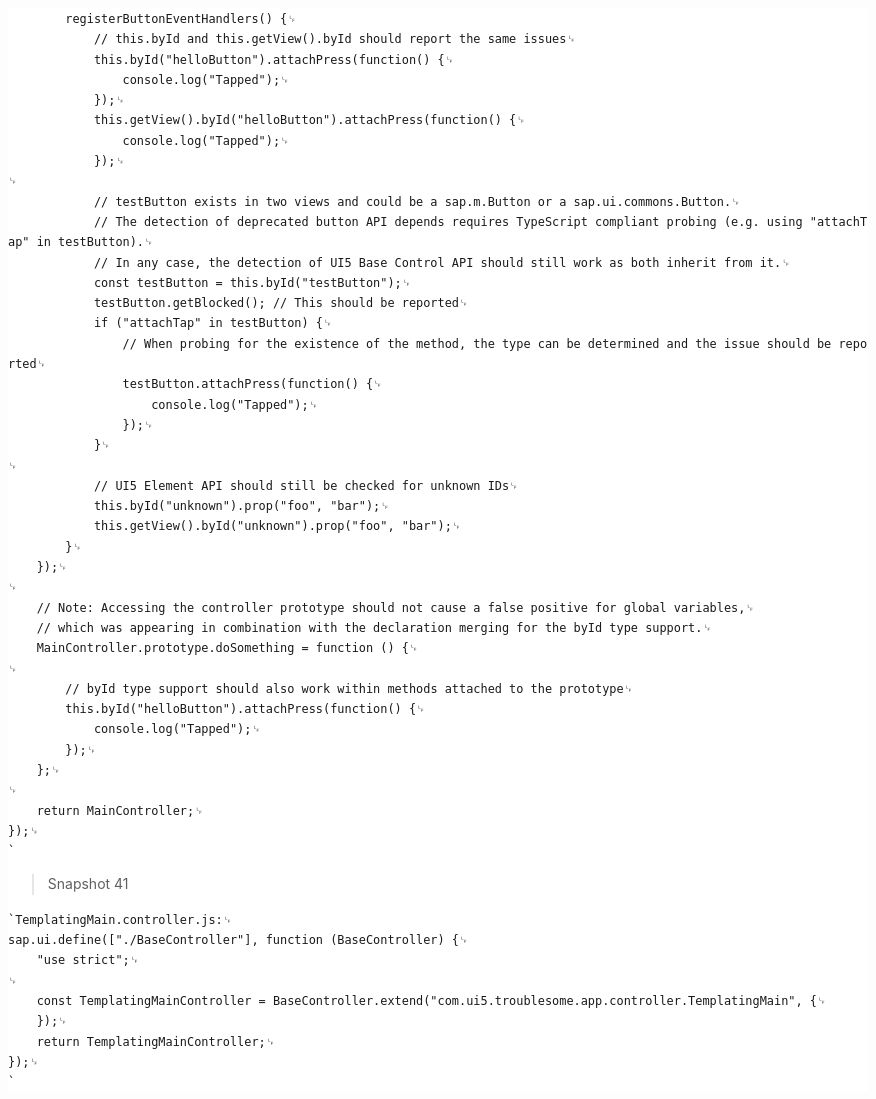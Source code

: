     		registerButtonEventHandlers() {␊
    			// this.byId and this.getView().byId should report the same issues␊
    			this.byId("helloButton").attachPress(function() {␊
    				console.log("Tapped");␊
    			});␊
    			this.getView().byId("helloButton").attachPress(function() {␊
    				console.log("Tapped");␊
    			});␊
    ␊
    			// testButton exists in two views and could be a sap.m.Button or a sap.ui.commons.Button.␊
    			// The detection of deprecated button API depends requires TypeScript compliant probing (e.g. using "attachTap" in testButton).␊
    			// In any case, the detection of UI5 Base Control API should still work as both inherit from it.␊
    			const testButton = this.byId("testButton");␊
    			testButton.getBlocked(); // This should be reported␊
    			if ("attachTap" in testButton) {␊
    				// When probing for the existence of the method, the type can be determined and the issue should be reported␊
    				testButton.attachPress(function() {␊
    					console.log("Tapped");␊
    				});␊
    			}␊
    ␊
    			// UI5 Element API should still be checked for unknown IDs␊
    			this.byId("unknown").prop("foo", "bar");␊
    			this.getView().byId("unknown").prop("foo", "bar");␊
    		}␊
    	});␊
    ␊
    	// Note: Accessing the controller prototype should not cause a false positive for global variables,␊
    	// which was appearing in combination with the declaration merging for the byId type support.␊
    	MainController.prototype.doSomething = function () {␊
    ␊
    		// byId type support should also work within methods attached to the prototype␊
    		this.byId("helloButton").attachPress(function() {␊
    			console.log("Tapped");␊
    		});␊
    	};␊
    ␊
    	return MainController;␊
    });␊
    `

> Snapshot 41

    `TemplatingMain.controller.js:␊
    sap.ui.define(["./BaseController"], function (BaseController) {␊
    	"use strict";␊
    ␊
    	const TemplatingMainController = BaseController.extend("com.ui5.troublesome.app.controller.TemplatingMain", {␊
    	});␊
    	return TemplatingMainController;␊
    });␊
    `
